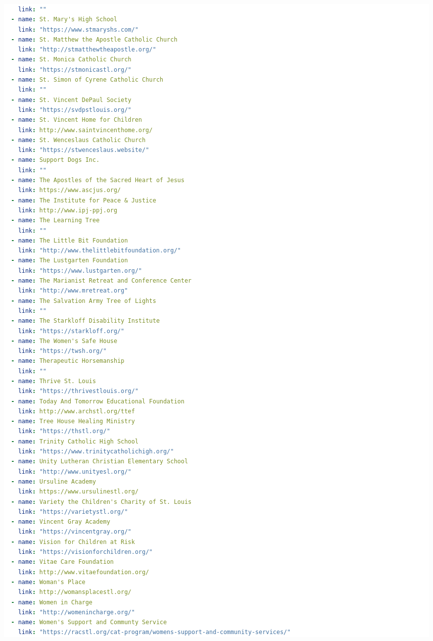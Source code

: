 ```yaml
    link: ""
  - name: St. Mary's High School
    link: "https://www.stmaryshs.com/"
  - name: St. Matthew the Apostle Catholic Church
    link: "http://stmatthewtheapostle.org/"
  - name: St. Monica Catholic Church
    link: "https://stmonicastl.org/"
  - name: St. Simon of Cyrene Catholic Church
    link: ""
  - name: St. Vincent DePaul Society
    link: "https://svdpstlouis.org/"
  - name: St. Vincent Home for Children
    link: http://www.saintvincenthome.org/
  - name: St. Wenceslaus Catholic Church
    link: "https://stwenceslaus.website/"
  - name: Support Dogs Inc.
    link: ""
  - name: The Apostles of the Sacred Heart of Jesus
    link: https://www.ascjus.org/
  - name: The Institute for Peace & Justice
    link: http://www.ipj-ppj.org
  - name: The Learning Tree
    link: ""
  - name: The Little Bit Foundation
    link: "http://www.thelittlebitfoundation.org/"
  - name: The Lustgarten Foundation
    link: "https://www.lustgarten.org/"
  - name: The Marianist Retreat and Conference Center
    link: "http://www.mretreat.org"
  - name: The Salvation Army Tree of Lights
    link: ""
  - name: The Starkloff Disability Institute
    link: "https://starkloff.org/"
  - name: The Women's Safe House
    link: "https://twsh.org/"
  - name: Therapeutic Horsemanship
    link: ""
  - name: Thrive St. Louis
    link: "https://thrivestlouis.org/"
  - name: Today And Tomorrow Educational Foundation
    link: http://www.archstl.org/ttef
  - name: Tree House Healing Ministry
    link: "https://thstl.org/"
  - name: Trinity Catholic High School
    link: "https://www.trinitycatholichigh.org/"
  - name: Unity Lutheran Christian Elementary School
    link: "http://www.unityesl.org/"
  - name: Ursuline Academy
    link: https://www.ursulinestl.org/
  - name: Variety the Children's Charity of St. Louis
    link: "https://varietystl.org/"
  - name: Vincent Gray Academy
    link: "https://vincentgray.org/"
  - name: Vision for Children at Risk
    link: "https://visionforchildren.org/"
  - name: Vitae Care Foundation
    link: http://www.vitaefoundation.org/
  - name: Woman's Place
    link: http://womansplacestl.org/
  - name: Women in Charge
    link: "http://womenincharge.org/"
  - name: Women's Support and Communty Service
    link: "https://racstl.org/cat-program/womens-support-and-community-services/"
```